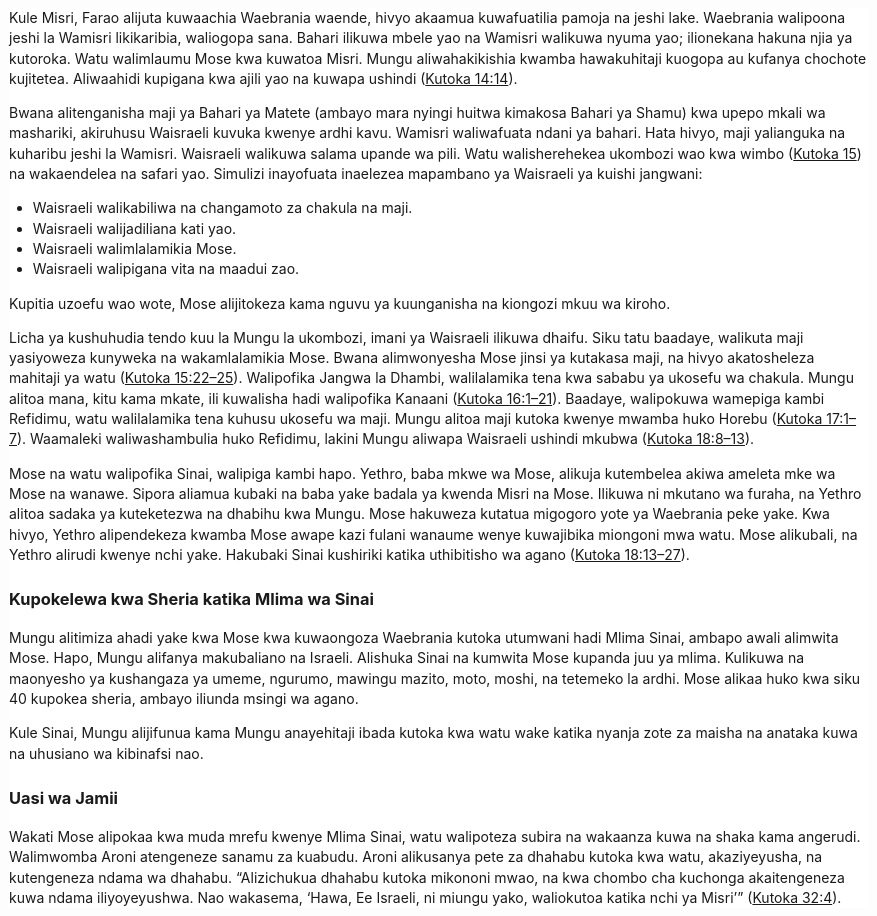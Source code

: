 Kule Misri, Farao alijuta kuwaachia Waebrania waende, hivyo akaamua kuwafuatilia pamoja na jeshi lake. Waebrania walipoona jeshi la Wamisri likikaribia, waliogopa sana. Bahari ilikuwa mbele yao na Wamisri walikuwa nyuma yao; ilionekana hakuna njia ya kutoroka. Watu walimlaumu Mose kwa kuwatoa Misri. Mungu aliwahakikishia kwamba hawakuhitaji kuogopa au kufanya chochote kujitetea. Aliwaahidi kupigana kwa ajili yao na kuwapa ushindi ([Kutoka 14:14](https://ref.ly/Exod14:14)).

Bwana alitenganisha maji ya Bahari ya Matete (ambayo mara nyingi huitwa kimakosa Bahari ya Shamu) kwa upepo mkali wa mashariki, akiruhusu Waisraeli kuvuka kwenye ardhi kavu. Wamisri waliwafuata ndani ya bahari. Hata hivyo, maji yalianguka na kuharibu jeshi la Wamisri. Waisraeli walikuwa salama upande wa pili. Watu walisherehekea ukombozi wao kwa wimbo ([Kutoka 15](https://ref.ly/Exod15:1-Exod15:27)) na wakaendelea na safari yao. Simulizi inayofuata inaelezea mapambano ya Waisraeli ya kuishi jangwani:

* Waisraeli walikabiliwa na changamoto za chakula na maji.
* Waisraeli walijadiliana kati yao.
* Waisraeli walimlalamikia Mose.
* Waisraeli walipigana vita na maadui zao.

Kupitia uzoefu wao wote, Mose alijitokeza kama nguvu ya kuunganisha na kiongozi mkuu wa kiroho.

Licha ya kushuhudia tendo kuu la Mungu la ukombozi, imani ya Waisraeli ilikuwa dhaifu. Siku tatu baadaye, walikuta maji yasiyoweza kunyweka na wakamlalamikia Mose. Bwana alimwonyesha Mose jinsi ya kutakasa maji, na hivyo akatosheleza mahitaji ya watu ([Kutoka 15:22–25](https://ref.ly/Exod15:22-Exod15:25)). Walipofika Jangwa la Dhambi, walilalamika tena kwa sababu ya ukosefu wa chakula. Mungu alitoa mana, kitu kama mkate, ili kuwalisha hadi walipofika Kanaani ([Kutoka 16:1–21](https://ref.ly/Exod16:1-Exod16:21)). Baadaye, walipokuwa wamepiga kambi Refidimu, watu walilalamika tena kuhusu ukosefu wa maji. Mungu alitoa maji kutoka kwenye mwamba huko Horebu ([Kutoka 17:1–7](https://ref.ly/Exod17:1-Exod17:7)). Waamaleki waliwashambulia huko Refidimu, lakini Mungu aliwapa Waisraeli ushindi mkubwa ([Kutoka 18:8–13](https://ref.ly/Exod17:8-Exod17:13)).

Mose na watu walipofika Sinai, walipiga kambi hapo. Yethro, baba mkwe wa Mose, alikuja kutembelea akiwa ameleta mke wa Mose na wanawe. Sipora aliamua kubaki na baba yake badala ya kwenda Misri na Mose. Ilikuwa ni mkutano wa furaha, na Yethro alitoa sadaka ya kuteketezwa na dhabihu kwa Mungu. Mose hakuweza kutatua migogoro yote ya Waebrania peke yake. Kwa hivyo, Yethro alipendekeza kwamba Mose awape kazi fulani wanaume wenye kuwajibika miongoni mwa watu. Mose alikubali, na Yethro alirudi kwenye nchi yake. Hakubaki Sinai kushiriki katika uthibitisho wa agano ([Kutoka 18:13–27](https://ref.ly/Exod18:13-Exod18:27)).

### Kupokelewa kwa Sheria katika Mlima wa Sinai

Mungu alitimiza ahadi yake kwa Mose kwa kuwaongoza Waebrania kutoka utumwani hadi Mlima Sinai, ambapo awali alimwita Mose. Hapo, Mungu alifanya makubaliano na Israeli. Alishuka Sinai na kumwita Mose kupanda juu ya mlima. Kulikuwa na maonyesho ya kushangaza ya umeme, ngurumo, mawingu mazito, moto, moshi, na tetemeko la ardhi. Mose alikaa huko kwa siku 40 kupokea sheria, ambayo iliunda msingi wa agano.

Kule Sinai, Mungu alijifunua kama Mungu anayehitaji ibada kutoka kwa watu wake katika nyanja zote za maisha na anataka kuwa na uhusiano wa kibinafsi nao.

### Uasi wa Jamii

Wakati Mose alipokaa kwa muda mrefu kwenye Mlima Sinai, watu walipoteza subira na wakaanza kuwa na shaka kama angerudi. Walimwomba Aroni atengeneze sanamu za kuabudu. Aroni alikusanya pete za dhahabu kutoka kwa watu, akaziyeyusha, na kutengeneza ndama wa dhahabu. “Alizichukua dhahabu kutoka mikononi mwao, na kwa chombo cha kuchonga akaitengeneza kuwa ndama iliyoyeyushwa. Nao wakasema, ‘Hawa, Ee Israeli, ni miungu yako, waliokutoa katika nchi ya Misri’” ([Kutoka 32:4](https://ref.ly/Exod32:4)).
